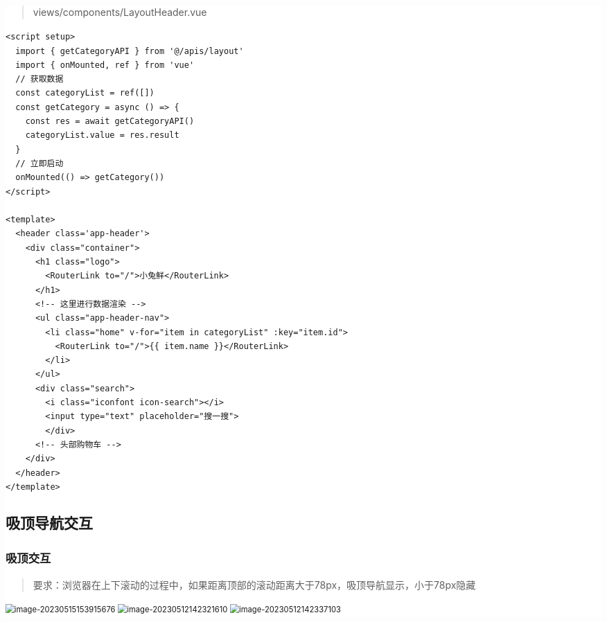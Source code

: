 > views/components/LayoutHeader.vue

```vue
<script setup>
  import { getCategoryAPI } from '@/apis/layout'
  import { onMounted, ref } from 'vue'
  // 获取数据
  const categoryList = ref([])
  const getCategory = async () => {
    const res = await getCategoryAPI()
    categoryList.value = res.result
  }
  // 立即启动
  onMounted(() => getCategory())
</script>

<template>
  <header class='app-header'>
    <div class="container">
      <h1 class="logo">
        <RouterLink to="/">小兔鲜</RouterLink>
      </h1>
      <!-- 这里进行数据渲染 -->
      <ul class="app-header-nav">
        <li class="home" v-for="item in categoryList" :key="item.id">
          <RouterLink to="/">{{ item.name }}</RouterLink>
        </li>
      </ul>
      <div class="search">
        <i class="iconfont icon-search"></i>
        <input type="text" placeholder="搜一搜">
        </div>
      <!-- 头部购物车 -->
    </div>
  </header>
</template>
```

## 吸顶导航交互

### 吸顶交互

> 要求：浏览器在上下滚动的过程中，如果距离顶部的滚动距离大于78px，吸顶导航显示，小于78px隐藏

<img src="https://edu-8673.oss-cn-beijing.aliyuncs.com/img2023.3.30/202305151539829.png" alt="image-20230515153915676" style="zoom:80%;" />

<img src="https://edu-8673.oss-cn-beijing.aliyuncs.com/img2023.3.30/202305121423653.png" alt="image-20230512142321610" style="zoom:80%;" />



<img src="https://edu-8673.oss-cn-beijing.aliyuncs.com/img2023.3.30/202305121423160.png" alt="image-20230512142337103" style="zoom:80%;" />
